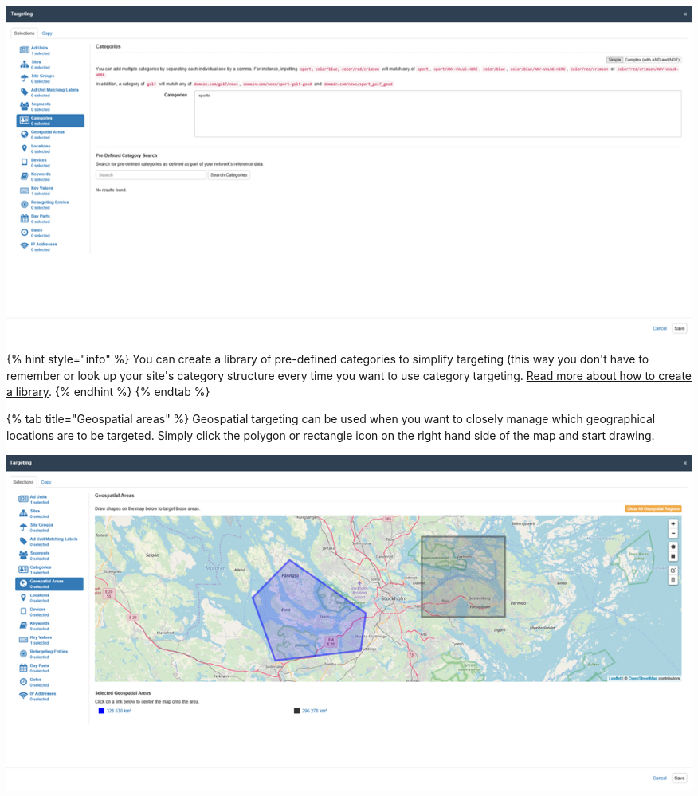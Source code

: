 ![Category targeting can be added to line items and creatives](../.gitbook/assets/201811-advertising-line-item-category-targeting.png)

{% hint style="info" %}
You can create a library of pre-defined categories to simplify targeting \(this way you don't have to remember or look up your site's category structure every time you want to use category targeting. [Read more about how to create a library](admin.md#reference-data). 
{% endhint %}
{% endtab %}

{% tab title="Geospatial areas" %}
Geospatial targeting can be used when you want to closely manage which geographical locations are to be targeted. Simply click the polygon or rectangle icon on the right hand side of the map and start drawing. 

![Geospatial targeting can be used for line items and creatives](../.gitbook/assets/201811-advertising-line-item-geospatial-targeting.png)
